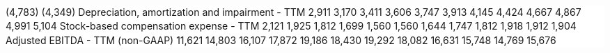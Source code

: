 <td>(4,783)</td>
<td>(4,349)</td>
</tr>
<tr>
<td>Depreciation, amortization and impairment - TTM</td>
<td></td>
<td></td>
<td></td>
<td>2,911</td>
<td>3,170</td>
<td>3,411</td>
<td>3,606</td>
<td>3,747</td>
<td>3,913</td>
<td>4,145</td>
<td>4,424</td>
<td>4,667</td>
<td>4,867</td>
<td>4,991</td>
<td>5,104</td>
</tr>
<tr>
<td>Stock-based compensation expense - TTM</td>
<td></td>
<td></td>
<td></td>
<td>2,121</td>
<td>1,925</td>
<td>1,812</td>
<td>1,699</td>
<td>1,560</td>
<td>1,560</td>
<td>1,644</td>
<td>1,747</td>
<td>1,812</td>
<td>1,918</td>
<td>1,912</td>
<td>1,904</td>
</tr>
<tr>
<td>Adjusted EBITDA - TTM (non-GAAP)</td>
<td></td>
<td></td>
<td></td>
<td>11,621</td>
<td>14,803</td>
<td>16,107</td>
<td>17,872</td>
<td>19,186</td>
<td>18,430</td>
<td>19,292</td>
<td>18,082</td>
<td>16,631</td>
<td>15,748</td>
<td>14,769</td>
<td>15,676</td>
</tr>
</table>
